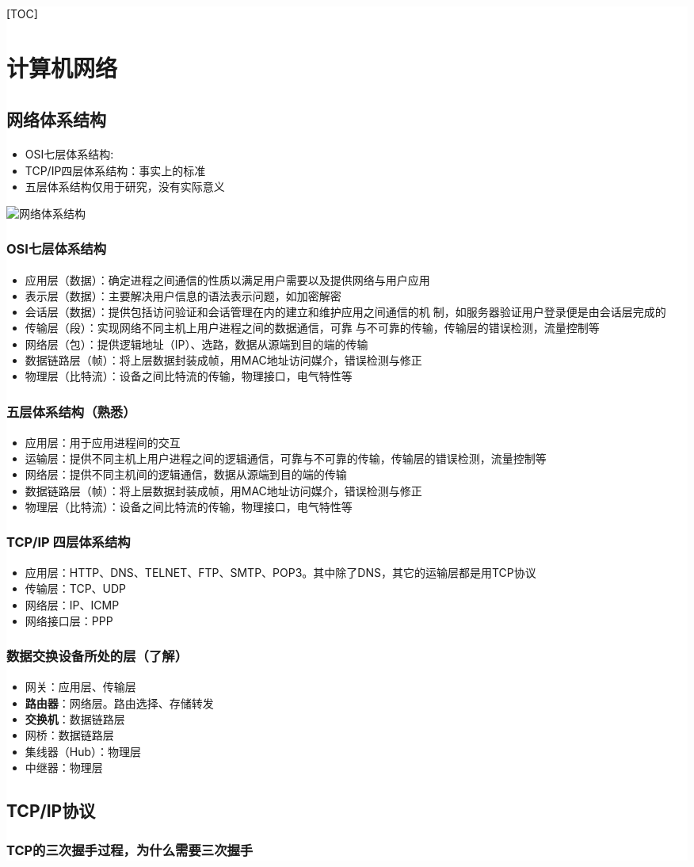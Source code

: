 [TOC]

# 计算机网络

## 网络体系结构

+ OSI七层体系结构:
+ TCP/IP四层体系结构：事实上的标准
+ 五层体系结构仅用于研究，没有实际意义

![网络体系结构](F:/mycode/知识点整理/pics/网络体系结构.png)

### OSI七层体系结构

+ 应用层（数据）：确定进程之间通信的性质以满足用户需要以及提供网络与用户应用
+ 表示层（数据）：主要解决用户信息的语法表示问题，如加密解密
+ 会话层（数据）：提供包括访问验证和会话管理在内的建立和维护应用之间通信的机 制，如服务器验证用户登录便是由会话层完成的
+ 传输层（段）：实现网络不同主机上用户进程之间的数据通信，可靠
  与不可靠的传输，传输层的错误检测，流量控制等
+ 网络层（包）：提供逻辑地址（IP）、选路，数据从源端到目的端的传输
+ 数据链路层（帧）：将上层数据封装成帧，用MAC地址访问媒介，错误检测与修正
+ 物理层（比特流）：设备之间比特流的传输，物理接口，电气特性等

### 五层体系结构（熟悉）

+ 应用层：用于应用进程间的交互
+ 运输层：提供不同主机上用户进程之间的逻辑通信，可靠与不可靠的传输，传输层的错误检测，流量控制等
+ 网络层：提供不同主机间的逻辑通信，数据从源端到目的端的传输
+ 数据链路层（帧）：将上层数据封装成帧，用MAC地址访问媒介，错误检测与修正
+ 物理层（比特流）：设备之间比特流的传输，物理接口，电气特性等

### TCP/IP 四层体系结构

+ 应用层：HTTP、DNS、TELNET、FTP、SMTP、POP3。其中除了DNS，其它的运输层都是用TCP协议
+ 传输层：TCP、UDP
+ 网络层：IP、ICMP
+ 网络接口层：PPP

### 数据交换设备所处的层（了解）

+ 网关：应用层、传输层
+ **路由器**：网络层。路由选择、存储转发
+ **交换机**：数据链路层
+ 网桥：数据链路层
+ 集线器（Hub）：物理层
+ 中继器：物理层

## TCP/IP协议

### TCP的三次握手过程，为什么需要三次握手
